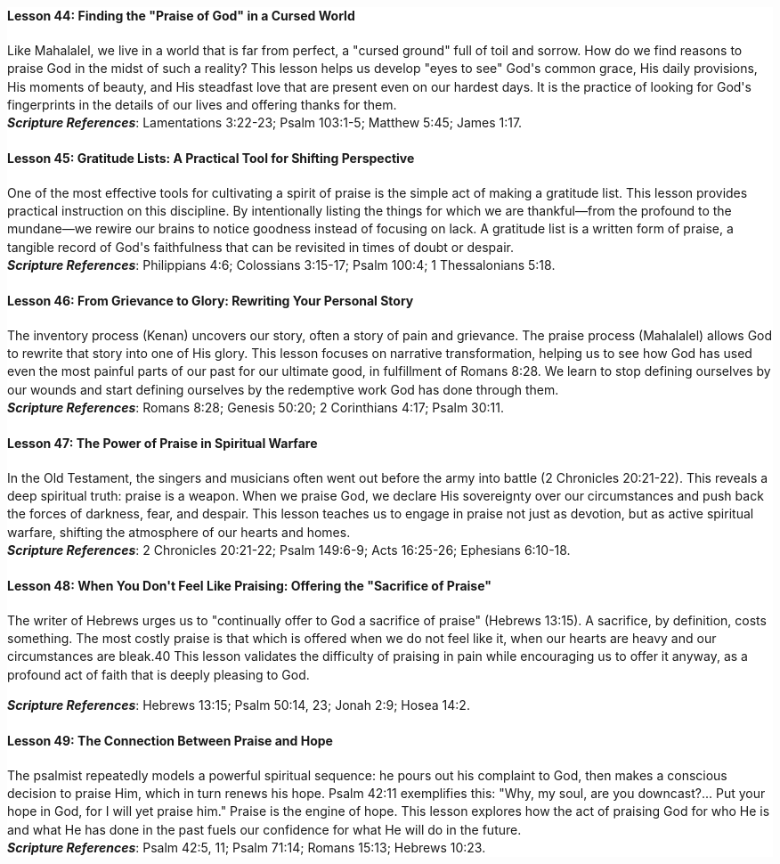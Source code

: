 #### Lesson 44: Finding the "Praise of God" in a Cursed World  
Like Mahalalel, we live in a world that is far from perfect, a "cursed ground" full of toil and sorrow. How do we find reasons to praise God in the midst of such a reality? This lesson helps us develop "eyes to see" God's common grace, His daily provisions, His moments of beauty, and His steadfast love that are present even on our hardest days. It is the practice of looking for God's fingerprints in the details of our lives and offering thanks for them.  
***Scripture References***: Lamentations 3:22-23; Psalm 103:1-5; Matthew 5:45; James 1:17.  

#### Lesson 45: Gratitude Lists: A Practical Tool for Shifting Perspective  
One of the most effective tools for cultivating a spirit of praise is the simple act of making a gratitude list. This lesson provides practical instruction on this discipline. By intentionally listing the things for which we are thankful—from the profound to the mundane—we rewire our brains to notice goodness instead of focusing on lack. A gratitude list is a written form of praise, a tangible record of God's faithfulness that can be revisited in times of doubt or despair.  
***Scripture References***: Philippians 4:6; Colossians 3:15-17; Psalm 100:4; 1 Thessalonians 5:18.  

#### Lesson 46: From Grievance to Glory: Rewriting Your Personal Story  
The inventory process (Kenan) uncovers our story, often a story of pain and grievance. The praise process (Mahalalel) allows God to rewrite that story into one of His glory. This lesson focuses on narrative transformation, helping us to see how God has used even the most painful parts of our past for our ultimate good, in fulfillment of Romans 8:28. We learn to stop defining ourselves by our wounds and start defining ourselves by the redemptive work God has done through them.  
***Scripture References***: Romans 8:28; Genesis 50:20; 2 Corinthians 4:17; Psalm 30:11.  

#### Lesson 47: The Power of Praise in Spiritual Warfare  
In the Old Testament, the singers and musicians often went out before the army into battle (2 Chronicles 20:21-22). This reveals a deep spiritual truth: praise is a weapon. When we praise God, we declare His sovereignty over our circumstances and push back the forces of darkness, fear, and despair. This lesson teaches us to engage in praise not just as devotion, but as active spiritual warfare, shifting the atmosphere of our hearts and homes.  
***Scripture References***: 2 Chronicles 20:21-22; Psalm 149:6-9; Acts 16:25-26; Ephesians 6:10-18.  

#### Lesson 48: When You Don't Feel Like Praising: Offering the "Sacrifice of Praise"  
The writer of Hebrews urges us to "continually offer to God a sacrifice of praise" (Hebrews 13:15). A sacrifice, by definition, costs something. The most costly praise is that which is offered when we do not feel like it, when our hearts are heavy and our circumstances are bleak.40 This lesson validates the difficulty of praising in pain while encouraging us to offer it anyway, as a profound act of faith that is deeply pleasing to God.

***Scripture References***: Hebrews 13:15; Psalm 50:14, 23; Jonah 2:9; Hosea 14:2.  

#### Lesson 49: The Connection Between Praise and Hope  
The psalmist repeatedly models a powerful spiritual sequence: he pours out his complaint to God, then makes a conscious decision to praise Him, which in turn renews his hope. Psalm 42:11 exemplifies this: "Why, my soul, are you downcast?... Put your hope in God, for I will yet praise him." Praise is the engine of hope. This lesson explores how the act of praising God for who He is and what He has done in the past fuels our confidence for what He will do in the future.  
***Scripture References***: Psalm 42:5, 11; Psalm 71:14; Romans 15:13; Hebrews 10:23.  
